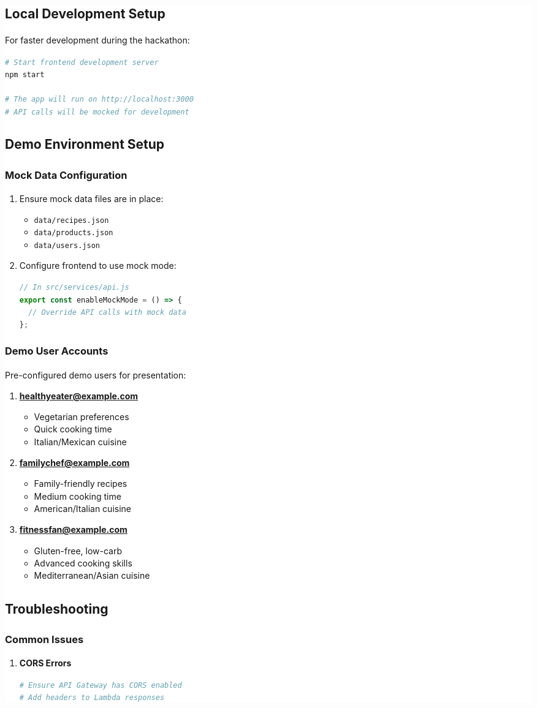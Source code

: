## Local Development Setup

For faster development during the hackathon:

```bash
# Start frontend development server
npm start

# The app will run on http://localhost:3000
# API calls will be mocked for development
```

## Demo Environment Setup

### Mock Data Configuration

1. Ensure mock data files are in place:
   - `data/recipes.json`
   - `data/products.json`
   - `data/users.json`

2. Configure frontend to use mock mode:
   ```javascript
   // In src/services/api.js
   export const enableMockMode = () => {
     // Override API calls with mock data
   };
   ```

### Demo User Accounts

Pre-configured demo users for presentation:

1. **healthyeater@example.com**
   - Vegetarian preferences
   - Quick cooking time
   - Italian/Mexican cuisine

2. **familychef@example.com**
   - Family-friendly recipes
   - Medium cooking time
   - American/Italian cuisine

3. **fitnessfan@example.com**
   - Gluten-free, low-carb
   - Advanced cooking skills
   - Mediterranean/Asian cuisine

## Troubleshooting

### Common Issues

1. **CORS Errors**
   ```bash
   # Ensure API Gateway has CORS enabled
   # Add headers to Lambda responses
   ```
